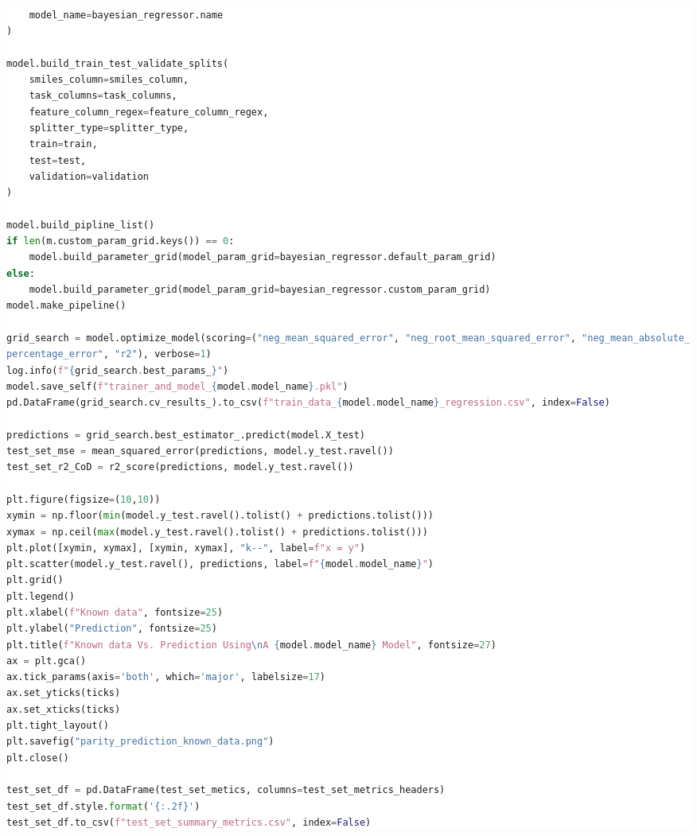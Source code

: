 ```python
    model_name=bayesian_regressor.name
)

model.build_train_test_validate_splits(
    smiles_column=smiles_column,
    task_columns=task_columns,
    feature_column_regex=feature_column_regex,
    splitter_type=splitter_type,
    train=train,
    test=test,
    validation=validation
)

model.build_pipline_list()
if len(m.custom_param_grid.keys()) == 0:
    model.build_parameter_grid(model_param_grid=bayesian_regressor.default_param_grid)
else:
    model.build_parameter_grid(model_param_grid=bayesian_regressor.custom_param_grid)
model.make_pipeline()

grid_search = model.optimize_model(scoring=("neg_mean_squared_error", "neg_root_mean_squared_error", "neg_mean_absolute_percentage_error", "r2"), verbose=1)
log.info(f"{grid_search.best_params_}")
model.save_self(f"trainer_and_model_{model.model_name}.pkl")
pd.DataFrame(grid_search.cv_results_).to_csv(f"train_data_{model.model_name}_regression.csv", index=False)

predictions = grid_search.best_estimator_.predict(model.X_test)
test_set_mse = mean_squared_error(predictions, model.y_test.ravel())
test_set_r2_CoD = r2_score(predictions, model.y_test.ravel())

plt.figure(figsize=(10,10))
xymin = np.floor(min(model.y_test.ravel().tolist() + predictions.tolist()))
xymax = np.ceil(max(model.y_test.ravel().tolist() + predictions.tolist()))
plt.plot([xymin, xymax], [xymin, xymax], "k--", label=f"x = y")
plt.scatter(model.y_test.ravel(), predictions, label=f"{model.model_name}")
plt.grid()
plt.legend()
plt.xlabel(f"Known data", fontsize=25)
plt.ylabel("Prediction", fontsize=25)
plt.title(f"Known data Vs. Prediction Using\nA {model.model_name} Model", fontsize=27)
ax = plt.gca()
ax.tick_params(axis='both', which='major', labelsize=17)
ax.set_yticks(ticks)
ax.set_xticks(ticks)
plt.tight_layout()
plt.savefig("parity_prediction_known_data.png")
plt.close()

test_set_df = pd.DataFrame(test_set_metics, columns=test_set_metrics_headers)
test_set_df.style.format('{:.2f}')
test_set_df.to_csv(f"test_set_summary_metrics.csv", index=False)
```

